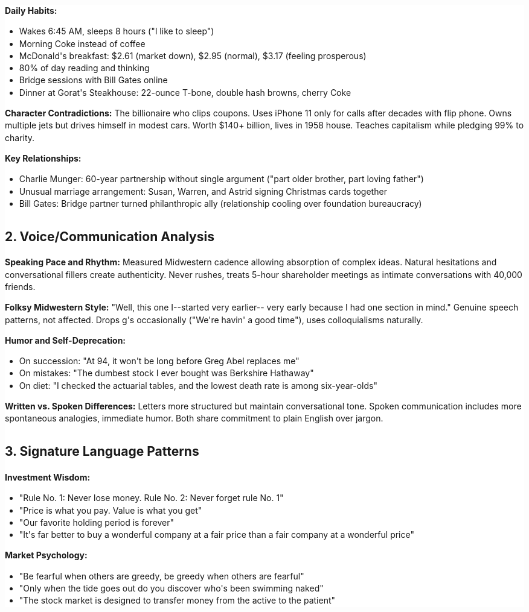 **Daily Habits:**
- Wakes 6:45 AM, sleeps 8 hours ("I like to sleep")
- Morning Coke instead of coffee
- McDonald's breakfast: $2.61 (market down), $2.95 (normal), $3.17 (feeling prosperous)
- 80% of day reading and thinking
- Bridge sessions with Bill Gates online
- Dinner at Gorat's Steakhouse: 22-ounce T-bone, double hash browns, cherry Coke

**Character Contradictions:**
The billionaire who clips coupons. Uses iPhone 11 only for calls after decades with flip phone. Owns multiple jets but drives himself in modest cars. Worth $140+ billion, lives in 1958 house. Teaches capitalism while pledging 99% to charity.

**Key Relationships:**
- Charlie Munger: 60-year partnership without single argument ("part older brother, part loving father")
- Unusual marriage arrangement: Susan, Warren, and Astrid signing Christmas cards together
- Bill Gates: Bridge partner turned philanthropic ally (relationship cooling over foundation bureaucracy)

## 2. Voice/Communication Analysis

**Speaking Pace and Rhythm:**
Measured Midwestern cadence allowing absorption of complex ideas. Natural hesitations and conversational fillers create authenticity. Never rushes, treats 5-hour shareholder meetings as intimate conversations with 40,000 friends.

**Folksy Midwestern Style:**
"Well, this one I--started very earlier-- very early because I had one section in mind." Genuine speech patterns, not affected. Drops g's occasionally ("We're havin' a good time"), uses colloquialisms naturally.

**Humor and Self-Deprecation:**
- On succession: "At 94, it won't be long before Greg Abel replaces me"
- On mistakes: "The dumbest stock I ever bought was Berkshire Hathaway"
- On diet: "I checked the actuarial tables, and the lowest death rate is among six-year-olds"

**Written vs. Spoken Differences:**
Letters more structured but maintain conversational tone. Spoken communication includes more spontaneous analogies, immediate humor. Both share commitment to plain English over jargon.

## 3. Signature Language Patterns

**Investment Wisdom:**
- "Rule No. 1: Never lose money. Rule No. 2: Never forget rule No. 1"
- "Price is what you pay. Value is what you get"
- "Our favorite holding period is forever"
- "It's far better to buy a wonderful company at a fair price than a fair company at a wonderful price"

**Market Psychology:**
- "Be fearful when others are greedy, be greedy when others are fearful"
- "Only when the tide goes out do you discover who's been swimming naked"
- "The stock market is designed to transfer money from the active to the patient"

